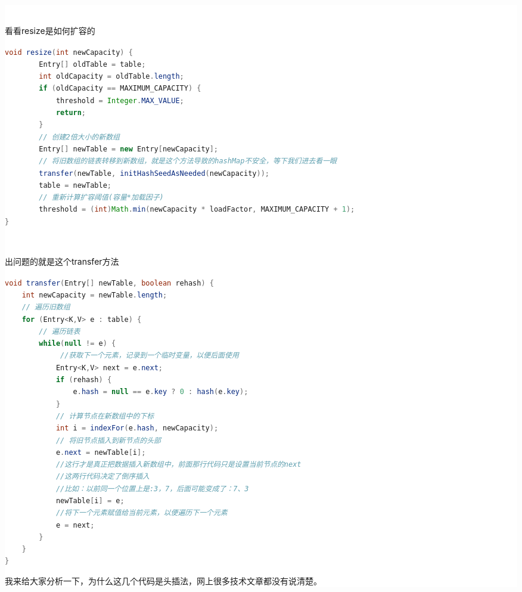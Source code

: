 <br/>

看看resize是如何扩容的

```java
void resize(int newCapacity) {
        Entry[] oldTable = table;
        int oldCapacity = oldTable.length;
        if (oldCapacity == MAXIMUM_CAPACITY) {
            threshold = Integer.MAX_VALUE;
            return;
        }
        // 创建2倍大小的新数组
        Entry[] newTable = new Entry[newCapacity];
        // 将旧数组的链表转移到新数组，就是这个方法导致的hashMap不安全，等下我们进去看一眼
        transfer(newTable, initHashSeedAsNeeded(newCapacity));
        table = newTable;
        // 重新计算扩容阈值(容量*加载因子)
        threshold = (int)Math.min(newCapacity * loadFactor, MAXIMUM_CAPACITY + 1);
}
```

<br/>

出问题的就是这个transfer方法

```java
void transfer(Entry[] newTable, boolean rehash) {
    int newCapacity = newTable.length;
    // 遍历旧数组
    for (Entry<K,V> e : table) {
        // 遍历链表
        while(null != e) {
             //获取下一个元素，记录到一个临时变量，以便后面使用
            Entry<K,V> next = e.next;
            if (rehash) {
                e.hash = null == e.key ? 0 : hash(e.key);
            }
            // 计算节点在新数组中的下标
            int i = indexFor(e.hash, newCapacity);
            // 将旧节点插入到新节点的头部
            e.next = newTable[i];
            //这行才是真正把数据插入新数组中，前面那行代码只是设置当前节点的next
            //这两行代码决定了倒序插入
            //比如：以前同一个位置上是:3，7，后面可能变成了：7、3
            newTable[i] = e;
            //将下一个元素赋值给当前元素，以便遍历下一个元素
            e = next;
        }
    }
}
```

我来给大家分析一下，为什么这几个代码是头插法，网上很多技术文章都没有说清楚。

